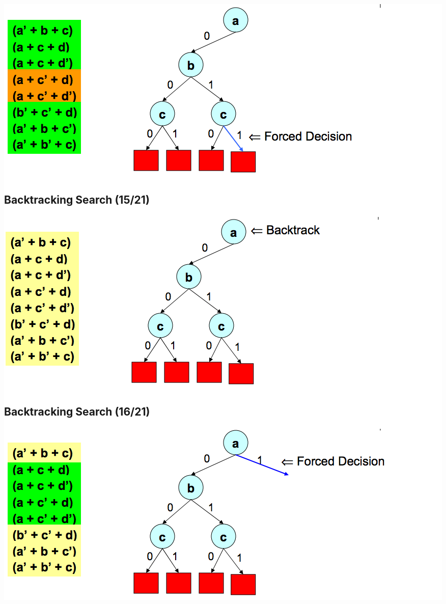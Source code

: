 ![Basic DLL (Courtesy: Lintao Zhang)](../static/sat-dll-14.png)

## Backtracking Search (15/21) 

![Basic DLL (Courtesy: Lintao Zhang)](../static/sat-dll-15.png)

## Backtracking Search (16/21) 

![Basic DLL (Courtesy: Lintao Zhang)](../static/sat-dll-16.png)
